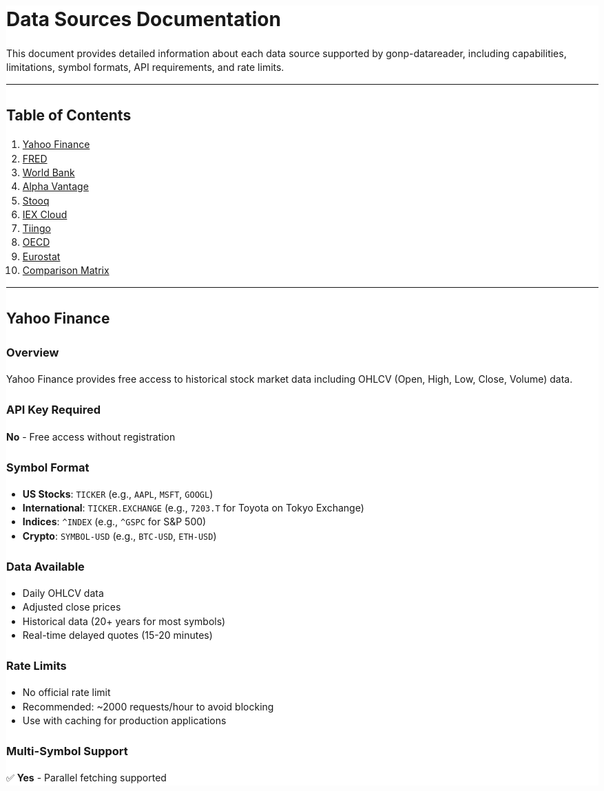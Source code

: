 # Data Sources Documentation

This document provides detailed information about each data source supported by gonp-datareader, including capabilities, limitations, symbol formats, API requirements, and rate limits.

---

## Table of Contents

1. [Yahoo Finance](#yahoo-finance)
2. [FRED](#fred-federal-reserve-economic-data)
3. [World Bank](#world-bank)
4. [Alpha Vantage](#alpha-vantage)
5. [Stooq](#stooq)
6. [IEX Cloud](#iex-cloud)
7. [Tiingo](#tiingo)
8. [OECD](#oecd)
9. [Eurostat](#eurostat)
10. [Comparison Matrix](#comparison-matrix)

---

## Yahoo Finance

### Overview
Yahoo Finance provides free access to historical stock market data including OHLCV (Open, High, Low, Close, Volume) data.

### API Key Required
**No** - Free access without registration

### Symbol Format
- **US Stocks**: `TICKER` (e.g., `AAPL`, `MSFT`, `GOOGL`)
- **International**: `TICKER.EXCHANGE` (e.g., `7203.T` for Toyota on Tokyo Exchange)
- **Indices**: `^INDEX` (e.g., `^GSPC` for S&P 500)
- **Crypto**: `SYMBOL-USD` (e.g., `BTC-USD`, `ETH-USD`)

### Data Available
- Daily OHLCV data
- Adjusted close prices
- Historical data (20+ years for most symbols)
- Real-time delayed quotes (15-20 minutes)

### Rate Limits
- No official rate limit
- Recommended: ~2000 requests/hour to avoid blocking
- Use with caching for production applications

### Multi-Symbol Support
✅ **Yes** - Parallel fetching supported
